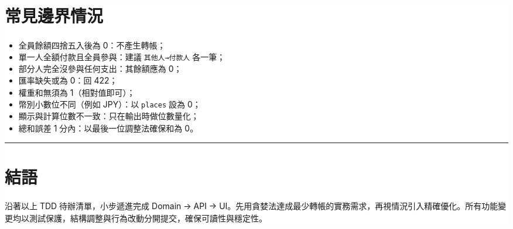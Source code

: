 
# 常見邊界情況

* 全員餘額四捨五入後為 0：不產生轉帳；
* 單一人全額付款且全員參與：建議 `其他人→付款人` 各一筆；
* 部分人完全沒參與任何支出：其餘額應為 0；
* 匯率缺失或為 0：回 422；
* 權重和無須為 1（相對值即可）；
* 幣別小數位不同（例如 JPY）：以 `places` 設為 0；
* 顯示與計算位數不一致：只在輸出時做位數量化；
* 總和誤差 1 分內：以最後一位調整法確保和為 0。

---

# 結語

沿著以上 TDD 待辦清單，小步遞進完成 Domain → API → UI。先用貪婪法達成最少轉帳的實務需求，再視情況引入精確優化。所有功能變更均以測試保護，結構調整與行為改動分開提交，確保可讀性與穩定性。
